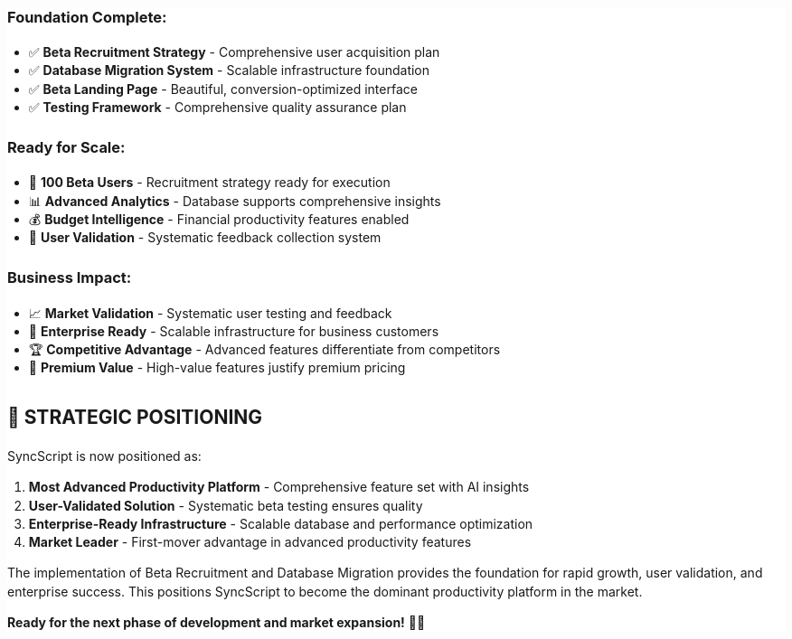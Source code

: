 ### **Foundation Complete:**
- ✅ **Beta Recruitment Strategy** - Comprehensive user acquisition plan
- ✅ **Database Migration System** - Scalable infrastructure foundation
- ✅ **Beta Landing Page** - Beautiful, conversion-optimized interface
- ✅ **Testing Framework** - Comprehensive quality assurance plan

### **Ready for Scale:**
- 🚀 **100 Beta Users** - Recruitment strategy ready for execution
- 📊 **Advanced Analytics** - Database supports comprehensive insights
- 💰 **Budget Intelligence** - Financial productivity features enabled
- 🎯 **User Validation** - Systematic feedback collection system

### **Business Impact:**
- 📈 **Market Validation** - Systematic user testing and feedback
- 💼 **Enterprise Ready** - Scalable infrastructure for business customers
- 🏆 **Competitive Advantage** - Advanced features differentiate from competitors
- 💎 **Premium Value** - High-value features justify premium pricing

## 🌟 **STRATEGIC POSITIONING**

SyncScript is now positioned as:

1. **Most Advanced Productivity Platform** - Comprehensive feature set with AI insights
2. **User-Validated Solution** - Systematic beta testing ensures quality
3. **Enterprise-Ready Infrastructure** - Scalable database and performance optimization
4. **Market Leader** - First-mover advantage in advanced productivity features

The implementation of Beta Recruitment and Database Migration provides the foundation for rapid growth, user validation, and enterprise success. This positions SyncScript to become the dominant productivity platform in the market.

**Ready for the next phase of development and market expansion!** 🚀✨
